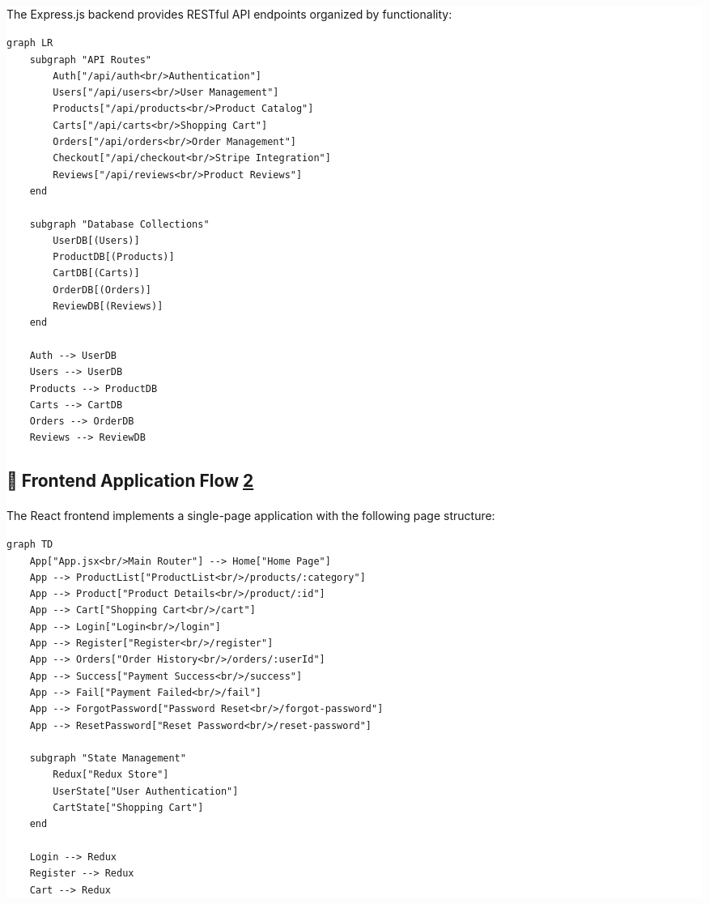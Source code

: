 The Express.js backend provides RESTful API endpoints organized by functionality:

```mermaid
graph LR
    subgraph "API Routes"
        Auth["/api/auth<br/>Authentication"]
        Users["/api/users<br/>User Management"]
        Products["/api/products<br/>Product Catalog"]
        Carts["/api/carts<br/>Shopping Cart"]
        Orders["/api/orders<br/>Order Management"]
        Checkout["/api/checkout<br/>Stripe Integration"]
        Reviews["/api/reviews<br/>Product Reviews"]
    end
    
    subgraph "Database Collections"
        UserDB[(Users)]
        ProductDB[(Products)]
        CartDB[(Carts)]
        OrderDB[(Orders)]
        ReviewDB[(Reviews)]
    end
    
    Auth --> UserDB
    Users --> UserDB
    Products --> ProductDB
    Carts --> CartDB
    Orders --> OrderDB
    Reviews --> ReviewDB
```

## 🎯 Frontend Application Flow [2](#0-1) 

The React frontend implements a single-page application with the following page structure:

```mermaid
graph TD
    App["App.jsx<br/>Main Router"] --> Home["Home Page"]
    App --> ProductList["ProductList<br/>/products/:category"]
    App --> Product["Product Details<br/>/product/:id"]
    App --> Cart["Shopping Cart<br/>/cart"]
    App --> Login["Login<br/>/login"]
    App --> Register["Register<br/>/register"]
    App --> Orders["Order History<br/>/orders/:userId"]
    App --> Success["Payment Success<br/>/success"]
    App --> Fail["Payment Failed<br/>/fail"]
    App --> ForgotPassword["Password Reset<br/>/forgot-password"]
    App --> ResetPassword["Reset Password<br/>/reset-password"]
    
    subgraph "State Management"
        Redux["Redux Store"]
        UserState["User Authentication"]
        CartState["Shopping Cart"]
    end
    
    Login --> Redux
    Register --> Redux
    Cart --> Redux
```

